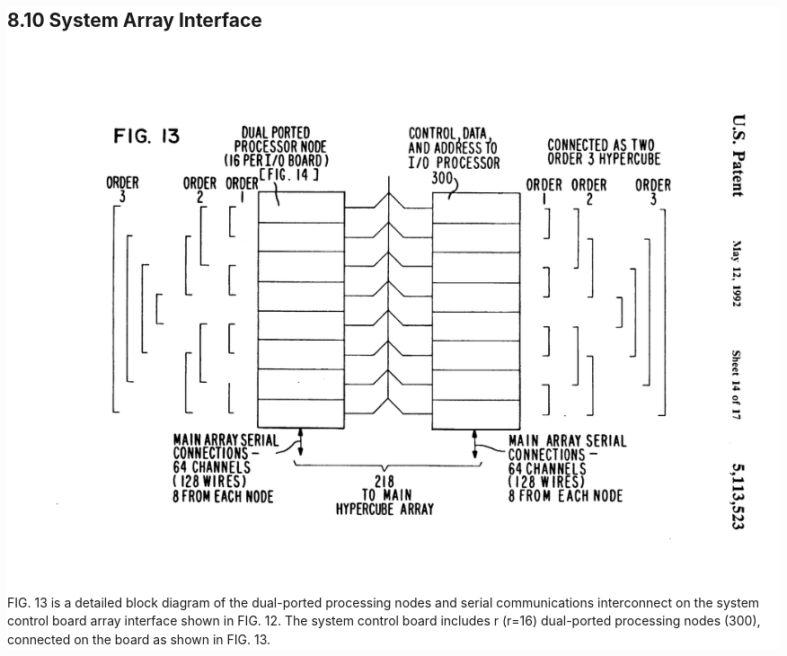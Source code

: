 ## 8.10 System Array Interface

![Fig 13](images/fig-13.png)

FIG. 13 is a detailed block diagram of the dual-ported processing nodes
and serial communications interconnect on the system control board array
interface shown in FIG. 12. The system control board includes r (r=16)
dual-ported processing nodes (300), connected on the board as shown in
FIG. 13.
